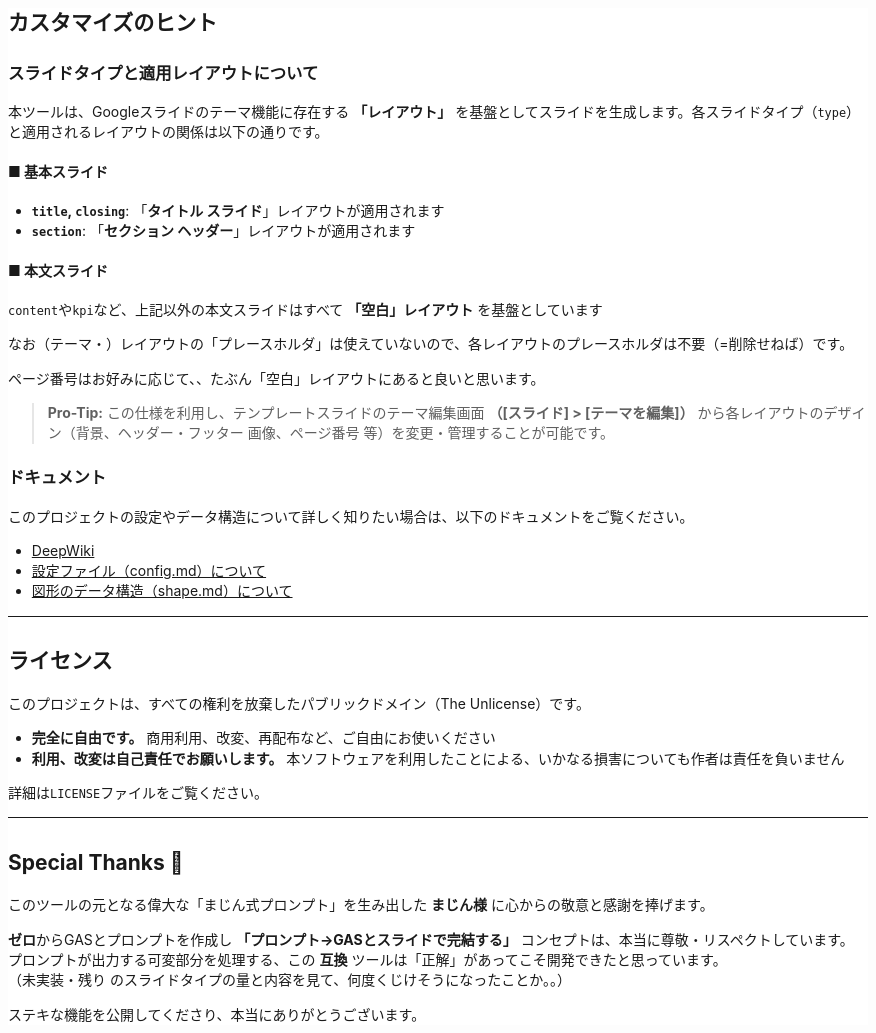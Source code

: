 ## カスタマイズのヒント

### スライドタイプと適用レイアウトについて
本ツールは、Googleスライドのテーマ機能に存在する **「レイアウト」** を基盤としてスライドを生成します。各スライドタイプ（`type`）と適用されるレイアウトの関係は以下の通りです。

#### ■ 基本スライド
* **`title`, `closing`**: 「**タイトル スライド**」レイアウトが適用されます
* **`section`**: 「**セクション ヘッダー**」レイアウトが適用されます

#### ■ 本文スライド
`content`や`kpi`など、上記以外の本文スライドはすべて **「空白」レイアウト** を基盤としています

なお（テーマ・）レイアウトの「プレースホルダ」は使えていないので、各レイアウトのプレースホルダは不要（=削除せねば）です。

ページ番号はお好みに応じて、、たぶん「空白」レイアウトにあると良いと思います。

> **Pro-Tip:** この仕様を利用し、テンプレートスライドのテーマ編集画面 **（[スライド] > [テーマを編集]）** から各レイアウトのデザイン（背景、ヘッダー・フッター 画像、ページ番号 等）を変更・管理することが可能です。

### ドキュメント
このプロジェクトの設定やデータ構造について詳しく知りたい場合は、以下のドキュメントをご覧ください。

- [DeepWiki](https://deepwiki.com/go3516/majicom)
- [設定ファイル（config.md）について](./docs/config.md)
- [図形のデータ構造（shape.md）について](./docs/shape.md)

---

## ライセンス

このプロジェクトは、すべての権利を放棄したパブリックドメイン（The Unlicense）です。

* **完全に自由です。** 商用利用、改変、再配布など、ご自由にお使いください
* **利用、改変は自己責任でお願いします。** 本ソフトウェアを利用したことによる、いかなる損害についても作者は責任を負いません

詳細は`LICENSE`ファイルをご覧ください。

---

## Special Thanks 🙏

このツールの元となる偉大な「まじん式プロンプト」を生み出した **まじん様** に心からの敬意と感謝を捧げます。

**ゼロ**からGASとプロンプトを作成し **「プロンプト→GASとスライドで完結する」** コンセプトは、本当に尊敬・リスペクトしています。  
プロンプトが出力する可変部分を処理する、この **互換** ツールは「正解」があってこそ開発できたと思っています。  
（未実装・残り のスライドタイプの量と内容を見て、何度くじけそうになったことか。。）  

ステキな機能を公開してくださり、本当にありがとうございます。

